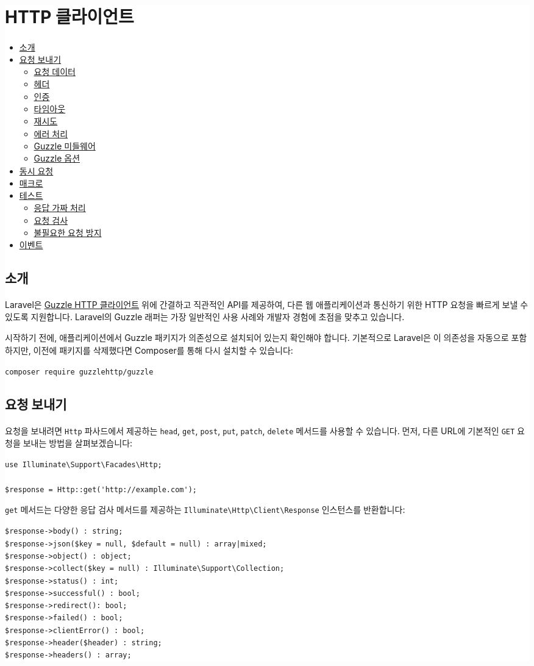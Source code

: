 # HTTP 클라이언트

- [소개](#introduction)
- [요청 보내기](#making-requests)
    - [요청 데이터](#request-data)
    - [헤더](#headers)
    - [인증](#authentication)
    - [타임아웃](#timeout)
    - [재시도](#retries)
    - [에러 처리](#error-handling)
    - [Guzzle 미들웨어](#guzzle-middleware)
    - [Guzzle 옵션](#guzzle-options)
- [동시 요청](#concurrent-requests)
- [매크로](#macros)
- [테스트](#testing)
    - [응답 가짜 처리](#faking-responses)
    - [요청 검사](#inspecting-requests)
    - [불필요한 요청 방지](#preventing-stray-requests)
- [이벤트](#events)

<a name="introduction"></a>
## 소개

Laravel은 [Guzzle HTTP 클라이언트](http://docs.guzzlephp.org/en/stable/) 위에 간결하고 직관적인 API를 제공하여, 다른 웹 애플리케이션과 통신하기 위한 HTTP 요청을 빠르게 보낼 수 있도록 지원합니다. Laravel의 Guzzle 래퍼는 가장 일반적인 사용 사례와 개발자 경험에 초점을 맞추고 있습니다.

시작하기 전에, 애플리케이션에서 Guzzle 패키지가 의존성으로 설치되어 있는지 확인해야 합니다. 기본적으로 Laravel은 이 의존성을 자동으로 포함하지만, 이전에 패키지를 삭제했다면 Composer를 통해 다시 설치할 수 있습니다:

```shell
composer require guzzlehttp/guzzle
```

<a name="making-requests"></a>
## 요청 보내기

요청을 보내려면 `Http` 파사드에서 제공하는 `head`, `get`, `post`, `put`, `patch`, `delete` 메서드를 사용할 수 있습니다. 먼저, 다른 URL에 기본적인 `GET` 요청을 보내는 방법을 살펴보겠습니다:

    use Illuminate\Support\Facades\Http;

    $response = Http::get('http://example.com');

`get` 메서드는 다양한 응답 검사 메서드를 제공하는 `Illuminate\Http\Client\Response` 인스턴스를 반환합니다:

    $response->body() : string;
    $response->json($key = null, $default = null) : array|mixed;
    $response->object() : object;
    $response->collect($key = null) : Illuminate\Support\Collection;
    $response->status() : int;
    $response->successful() : bool;
    $response->redirect(): bool;
    $response->failed() : bool;
    $response->clientError() : bool;
    $response->header($header) : string;
    $response->headers() : array;
